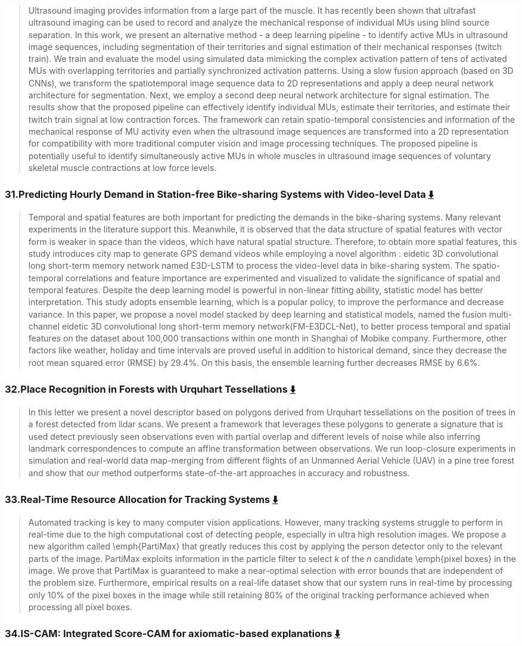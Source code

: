 >  Ultrasound imaging provides information from a large part of the muscle. It has recently been shown that ultrafast ultrasound imaging can be used to record and analyze the mechanical response of individual MUs using blind source separation. In this work, we present an alternative method - a deep learning pipeline - to identify active MUs in ultrasound image sequences, including segmentation of their territories and signal estimation of their mechanical responses (twitch train). We train and evaluate the model using simulated data mimicking the complex activation pattern of tens of activated MUs with overlapping territories and partially synchronized activation patterns. Using a slow fusion approach (based on 3D CNNs), we transform the spatiotemporal image sequence data to 2D representations and apply a deep neural network architecture for segmentation. Next, we employ a second deep neural network architecture for signal estimation. The results show that the proposed pipeline can effectively identify individual MUs, estimate their territories, and estimate their twitch train signal at low contraction forces. The framework can retain spatio-temporal consistencies and information of the mechanical response of MU activity even when the ultrasound image sequences are transformed into a 2D representation for compatibility with more traditional computer vision and image processing techniques. The proposed pipeline is potentially useful to identify simultaneously active MUs in whole muscles in ultrasound image sequences of voluntary skeletal muscle contractions at low force levels.      
### 31.Predicting Hourly Demand in Station-free Bike-sharing Systems with Video-level Data  [ :arrow_down: ](https://arxiv.org/pdf/2010.03027.pdf)
>  Temporal and spatial features are both important for predicting the demands in the bike-sharing systems. Many relevant experiments in the literature support this. Meanwhile, it is observed that the data structure of spatial features with vector form is weaker in space than the videos, which have natural spatial structure. Therefore, to obtain more spatial features, this study introduces city map to generate GPS demand videos while employing a novel algorithm : eidetic 3D convolutional long short-term memory network named E3D-LSTM to process the video-level data in bike-sharing system. The spatio-temporal correlations and feature importance are experimented and visualized to validate the significance of spatial and temporal features. Despite the deep learning model is powerful in non-linear fitting ability, statistic model has better interpretation. This study adopts ensemble learning, which is a popular policy, to improve the performance and decrease variance. In this paper, we propose a novel model stacked by deep learning and statistical models, named the fusion multi-channel eidetic 3D convolutional long short-term memory network(FM-E3DCL-Net), to better process temporal and spatial features on the dataset about 100,000 transactions within one month in Shanghai of Mobike company. Furthermore, other factors like weather, holiday and time intervals are proved useful in addition to historical demand, since they decrease the root mean squared error (RMSE) by 29.4%. On this basis, the ensemble learning further decreases RMSE by 6.6%.      
### 32.Place Recognition in Forests with Urquhart Tessellations  [ :arrow_down: ](https://arxiv.org/pdf/2010.03026.pdf)
>  In this letter we present a novel descriptor based on polygons derived from Urquhart tessellations on the position of trees in a forest detected from lidar scans. We present a framework that leverages these polygons to generate a signature that is used detect previously seen observations even with partial overlap and different levels of noise while also inferring landmark correspondences to compute an affine transformation between observations. We run loop-closure experiments in simulation and real-world data map-merging from different flights of an Unmanned Aerial Vehicle (UAV) in a pine tree forest and show that our method outperforms state-of-the-art approaches in accuracy and robustness.      
### 33.Real-Time Resource Allocation for Tracking Systems  [ :arrow_down: ](https://arxiv.org/pdf/2010.03024.pdf)
>  Automated tracking is key to many computer vision applications. However, many tracking systems struggle to perform in real-time due to the high computational cost of detecting people, especially in ultra high resolution images. We propose a new algorithm called \emph{PartiMax} that greatly reduces this cost by applying the person detector only to the relevant parts of the image. PartiMax exploits information in the particle filter to select $k$ of the $n$ candidate \emph{pixel boxes} in the image. We prove that PartiMax is guaranteed to make a near-optimal selection with error bounds that are independent of the problem size. Furthermore, empirical results on a real-life dataset show that our system runs in real-time by processing only 10\% of the pixel boxes in the image while still retaining 80\% of the original tracking performance achieved when processing all pixel boxes.      
### 34.IS-CAM: Integrated Score-CAM for axiomatic-based explanations  [ :arrow_down: ](https://arxiv.org/pdf/2010.03023.pdf)